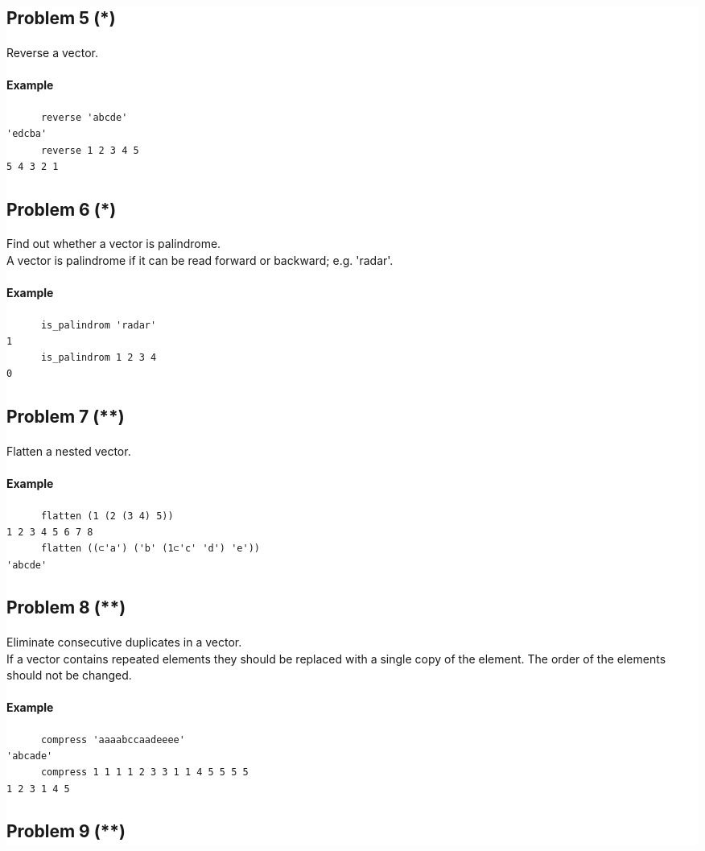 ## Problem 5 (*)

Reverse a vector.

#### Example
```
      reverse 'abcde'
'edcba'
      reverse 1 2 3 4 5
5 4 3 2 1
```

## Problem 6 (*)

Find out whether a vector is palindrome. <br>
A vector is palindrome if it can be read forward or backward; e.g. 'radar'.

#### Example
```
      is_palindrom 'radar'
1
      is_palindrom 1 2 3 4
0
```

## Problem 7 (**)

Flatten a nested vector.

#### Example
```
      flatten (1 (2 (3 4) 5))
1 2 3 4 5 6 7 8 
      flatten ((⊂'a') ('b' (1⊂'c' 'd') 'e'))
'abcde'     
```

## Problem 8 (**)

Eliminate consecutive duplicates in a vector. <br>
If a vector contains repeated elements they should be replaced with a single copy of the element. The order of the elements should not be changed.

#### Example
```
      compress 'aaaabccaadeeee'
'abcade'
      compress 1 1 1 1 2 3 3 1 1 4 5 5 5 5
1 2 3 1 4 5
```

## Problem 9 (**)

